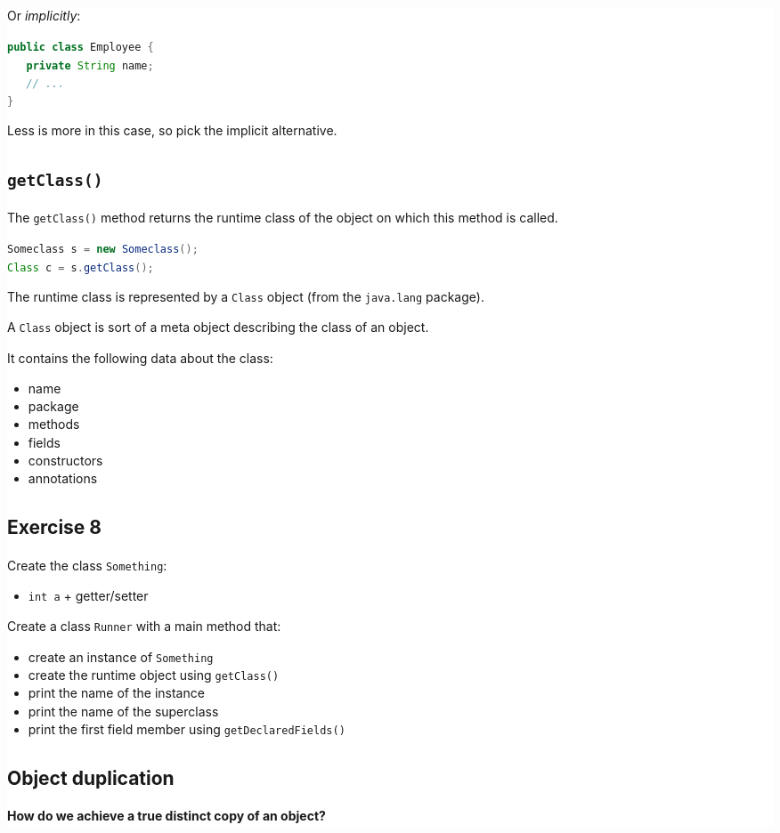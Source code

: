 Or *implicitly*:

```java
public class Employee {
   private String name;
   // ...
}
```

Less is more in this case, so pick the implicit alternative.

## `getClass()`

The `getClass()` method returns the runtime class of the object on which this method is called.

```java
Someclass s = new Someclass();
Class c = s.getClass();
```
   
The runtime class is represented by a `Class` object (from the `java.lang` package).

A `Class` object is sort of a meta object describing the class of an object.

It contains the following data about the class:
- name
- package
- methods
- fields
- constructors
- annotations	

## Exercise 8

Create the class `Something`:
- `int a` + getter/setter

Create a class `Runner` with a main method that:
- create an instance of `Something`
- create the runtime object using `getClass()`
- print the name of the instance
- print the name of the superclass
- print the first field member using `getDeclaredFields()`



## Object duplication

**How do we achieve a true distinct copy of an object?**
